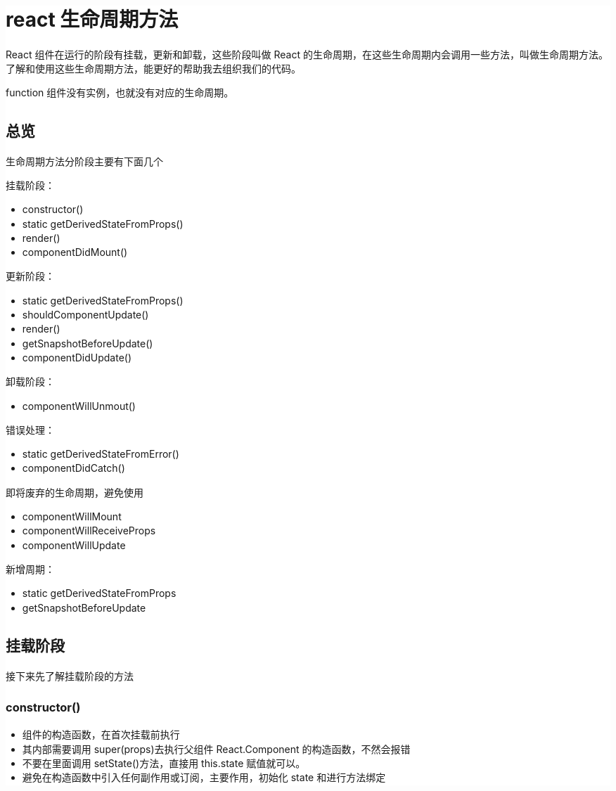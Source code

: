 # react 生命周期方法

React 组件在运行的阶段有挂载，更新和卸载，这些阶段叫做 React 的生命周期，在这些生命周期内会调用一些方法，叫做生命周期方法。了解和使用这些生命周期方法，能更好的帮助我去组织我们的代码。

function 组件没有实例，也就没有对应的生命周期。

## 总览

生命周期方法分阶段主要有下面几个

挂载阶段：

- constructor()
- static getDerivedStateFromProps()
- render()
- componentDidMount()

更新阶段：

- static getDerivedStateFromProps()
- shouldComponentUpdate()
- render()
- getSnapshotBeforeUpdate()
- componentDidUpdate()

卸载阶段：

- componentWillUnmout()

错误处理：

- static getDerivedStateFromError()
- componentDidCatch()

即将废弃的生命周期，避免使用

- componentWillMount
- componentWillReceiveProps
- componentWillUpdate

新增周期：

- static getDerivedStateFromProps
- getSnapshotBeforeUpdate

## 挂载阶段

接下来先了解挂载阶段的方法

### constructor()

- 组件的构造函数，在首次挂载前执行
- 其内部需要调用 super(props)去执行父组件 React.Component 的构造函数，不然会报错
- 不要在里面调用 setState()方法，直接用 this.state 赋值就可以。
- 避免在构造函数中引入任何副作用或订阅，主要作用，初始化 state 和进行方法绑定
